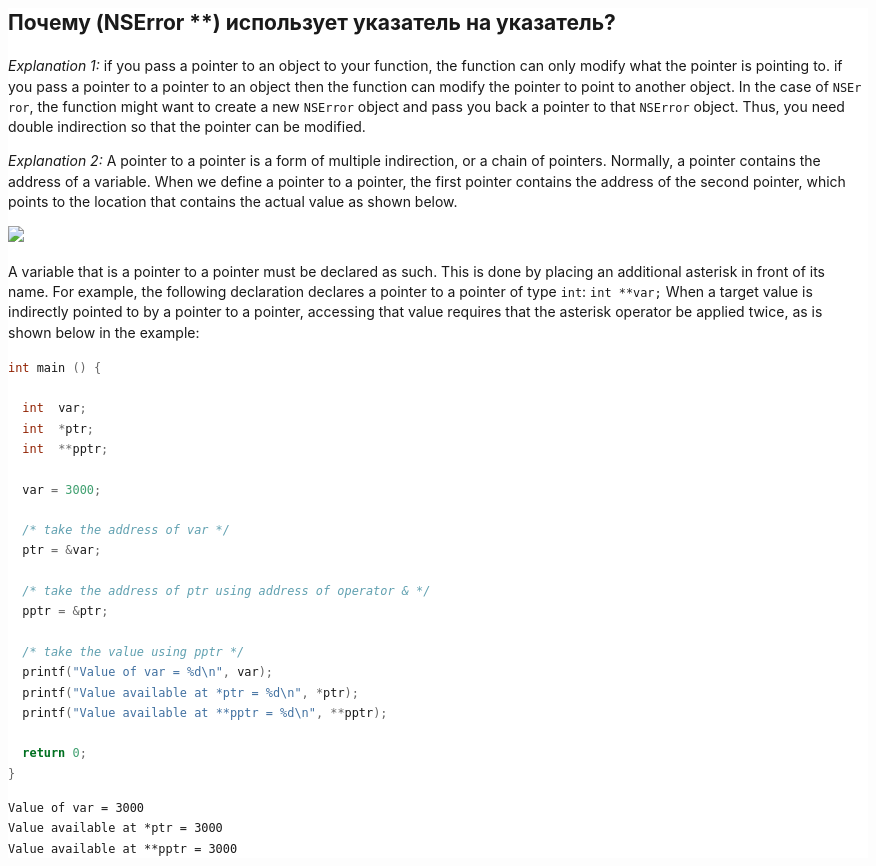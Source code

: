 ## Почему (NSError **) использует указатель на указатель?

_Explanation 1:_
if you pass a pointer to an object to your function, the function can only modify what the pointer is pointing to.
if you pass a pointer to a pointer to an object then the function can modify the pointer to point to another object.
In the case of `NSError`, the function might want to create a new `NSError` object and pass you back a pointer to that `NSError` object. Thus, you need double indirection so that the pointer can be modified.

_Explanation 2:_
A pointer to a pointer is a form of multiple indirection, or a chain of pointers. Normally, a pointer contains the address of a variable. When we define a pointer to a pointer, the first pointer contains the address of the second pointer, which points to the location that contains the actual value as shown below.

<img src="https://github.com/sashakid/ios-guide/blob/master/Images/pointers.png">

A variable that is a pointer to a pointer must be declared as such. This is done by placing an additional asterisk in front of its name. For example, the following declaration declares a pointer to a pointer of type `int`: `int **var;`
When a target value is indirectly pointed to by a pointer to a pointer, accessing that value requires that the asterisk operator be applied twice, as is shown below in the example:

```c
int main () {

  int  var;
  int  *ptr;
  int  **pptr;

  var = 3000;

  /* take the address of var */
  ptr = &var;

  /* take the address of ptr using address of operator & */
  pptr = &ptr;

  /* take the value using pptr */
  printf("Value of var = %d\n", var);
  printf("Value available at *ptr = %d\n", *ptr);
  printf("Value available at **pptr = %d\n", **pptr);

  return 0;
}
```

```
Value of var = 3000
Value available at *ptr = 3000
Value available at **pptr = 3000
```
